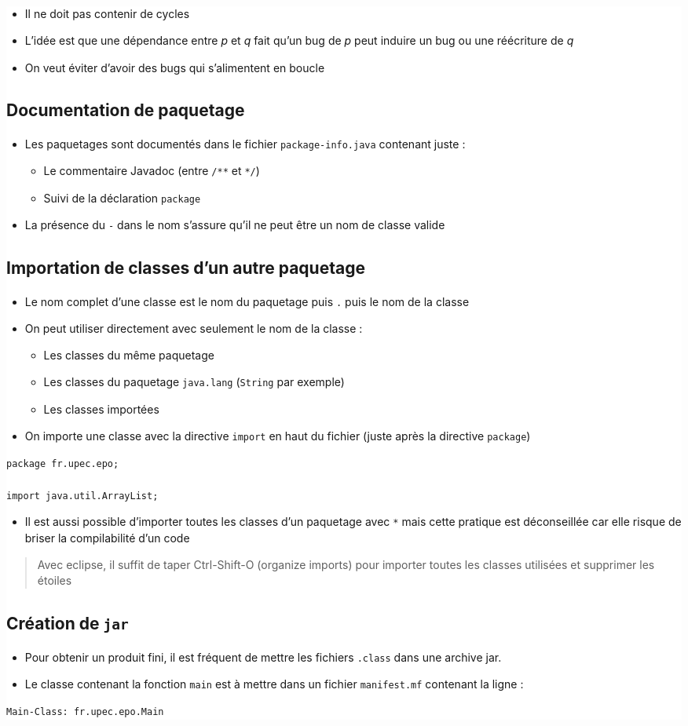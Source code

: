 -   Il ne doit pas contenir de cycles

-   L’idée est que une dépendance entre *p* et *q* fait qu’un bug de *p* peut
    induire un bug ou une réécriture de *q*

-   On veut éviter d’avoir des bugs qui s’alimentent en boucle

Documentation de paquetage
--------------------------

-   Les paquetages sont documentés dans le fichier `package-info.java`
    contenant juste :

    -   Le commentaire Javadoc (entre `/**` et `*/`)

    -   Suivi de la déclaration `package`

-   La présence du `-` dans le nom s’assure qu’il ne peut être un nom de classe
    valide

Importation de classes d’un autre paquetage
-------------------------------------------

-   Le nom complet d’une classe est le nom du paquetage puis `.` puis le nom de
    la classe

-   On peut utiliser directement avec seulement le nom de la classe :

    -   Les classes du même paquetage

    -   Les classes du paquetage `java.lang` (`String` par exemple)

    -   Les classes importées

-   On importe une classe avec la directive `import` en haut du fichier (juste
    après la directive `package`)

~~~~~~~~~~~~~~~~~~~~~~~~~~~~~~~~~~~~~~~~~~~~~~~~~~~~~~~~~~~~~~~~~~~~~~~~~~~~~~~~
package fr.upec.epo;

import java.util.ArrayList;
~~~~~~~~~~~~~~~~~~~~~~~~~~~~~~~~~~~~~~~~~~~~~~~~~~~~~~~~~~~~~~~~~~~~~~~~~~~~~~~~

-   Il est aussi possible d’importer toutes les classes d’un paquetage avec `*`
    mais cette pratique est déconseillée car elle risque de briser la
    compilabilité d’un code

>   Avec eclipse, il suffit de taper Ctrl-Shift-O (organize imports) pour
>   importer toutes les classes utilisées et supprimer les étoiles

Création de `jar`
-----------------

-   Pour obtenir un produit fini, il est fréquent de mettre les fichiers
    `.class` dans une archive jar.

-   Le classe contenant la fonction `main` est à mettre dans un fichier
    `manifest.mf` contenant la ligne :

~~~~~~~~~~~~~~~~~~~~~~~~~~~~~~~~~~~~~~~~~~~~~~~~~~~~~~~~~~~~~~~~~~~~~~~~~~~~~~~~
Main-Class: fr.upec.epo.Main
~~~~~~~~~~~~~~~~~~~~~~~~~~~~~~~~~~~~~~~~~~~~~~~~~~~~~~~~~~~~~~~~~~~~~~~~~~~~~~~~
